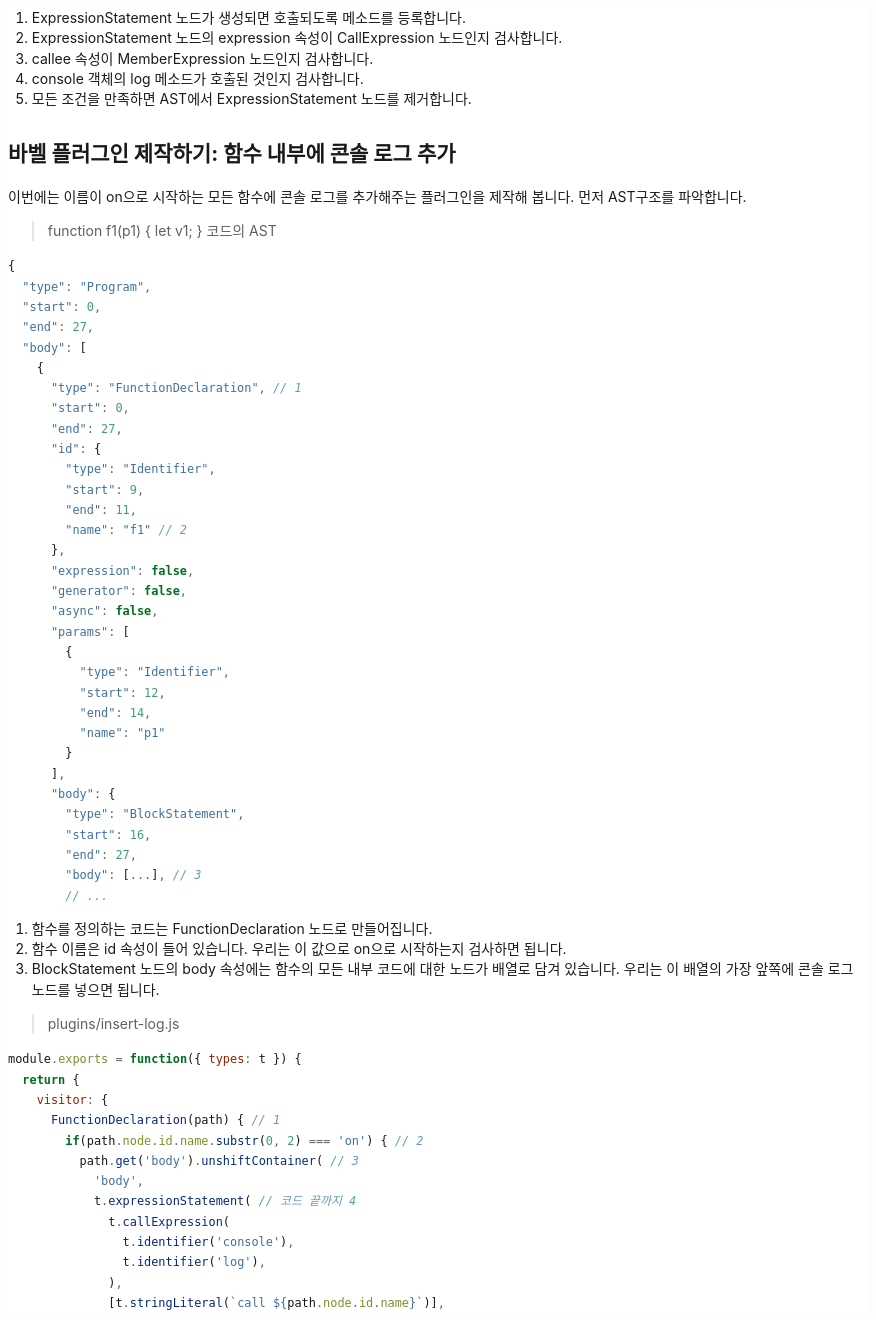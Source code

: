 1. ExpressionStatement 노드가 생성되면 호출되도록 메소드를 등록합니다.
2. ExpressionStatement 노드의 expression 속성이 CallExpression 노드인지 검사합니다.
3. callee 속성이 MemberExpression 노드인지 검사합니다.
4. console 객체의 log 메소드가 호출된 것인지 검사합니다.
5. 모든 조건을 만족하면 AST에서 ExpressionStatement 노드를 제거합니다.

## 바벨 플러그인 제작하기: 함수 내부에 콘솔 로그 추가
이번에는 이름이 on으로 시작하는 모든 함수에 콘솔 로그를 추가해주는 플러그인을 제작해 봅니다. 먼저 AST구조를 파악합니다.

> function f1(p1) { let v1; } 코드의 AST
``` js
{
  "type": "Program",
  "start": 0,
  "end": 27,
  "body": [
    {
      "type": "FunctionDeclaration", // 1
      "start": 0,
      "end": 27,
      "id": {
        "type": "Identifier",
        "start": 9,
        "end": 11,
        "name": "f1" // 2
      },
      "expression": false,
      "generator": false,
      "async": false,
      "params": [
        {
          "type": "Identifier",
          "start": 12,
          "end": 14,
          "name": "p1"
        }
      ],
      "body": {
        "type": "BlockStatement",
        "start": 16,
        "end": 27,
        "body": [...], // 3
        // ...
```

1. 함수를 정의하는 코드는 FunctionDeclaration 노드로 만들어집니다.
2. 함수 이름은 id 속성이 들어 있습니다. 우리는 이 값으로 on으로 시작하는지 검사하면 됩니다.
3. BlockStatement 노드의 body 속성에는 함수의 모든 내부 코드에 대한 노드가 배열로 담겨 있습니다. 우리는 이 배열의 가장 앞쪽에 콘솔 로그 노드를 넣으면 됩니다.

> plugins/insert-log.js
``` js
module.exports = function({ types: t }) {
  return {
    visitor: {
      FunctionDeclaration(path) { // 1
        if(path.node.id.name.substr(0, 2) === 'on') { // 2
          path.get('body').unshiftContainer( // 3
            'body',
            t.expressionStatement( // 코드 끝까지 4
              t.callExpression(
                t.identifier('console'),
                t.identifier('log'),
              ),
              [t.stringLiteral(`call ${path.node.id.name}`)],
```